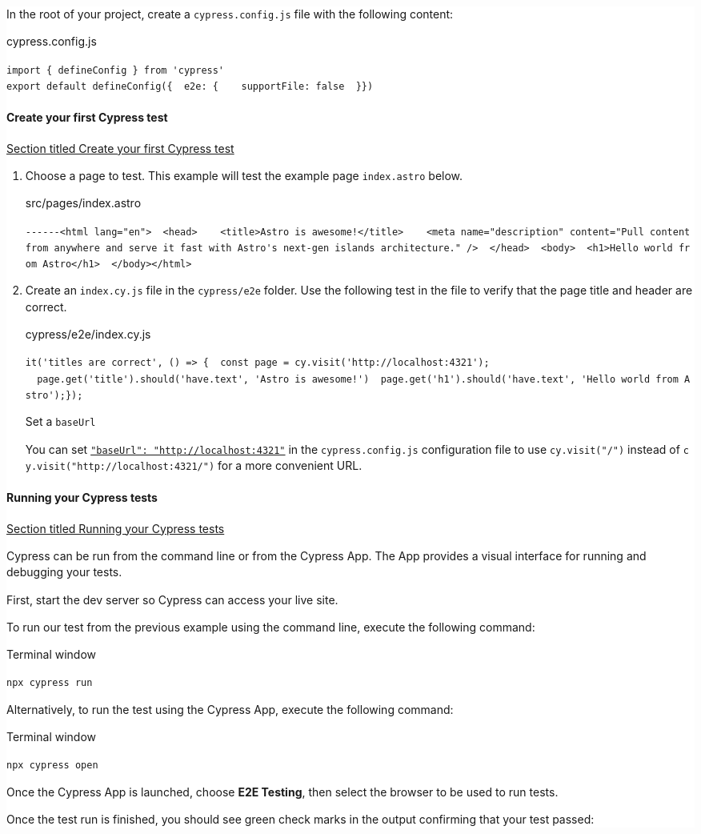 In the root of your project, create a `cypress.config.js` file with the following content:

cypress.config.js

    import { defineConfig } from 'cypress'
    export default defineConfig({  e2e: {    supportFile: false  }})

#### Create your first Cypress test

[Section titled Create your first Cypress test](#create-your-first-cypress-test)

1.  Choose a page to test. This example will test the example page `index.astro` below.
    
    src/pages/index.astro
    
        ------<html lang="en">  <head>    <title>Astro is awesome!</title>    <meta name="description" content="Pull content from anywhere and serve it fast with Astro's next-gen islands architecture." />  </head>  <body>  <h1>Hello world from Astro</h1>  </body></html>
    
2.  Create an `index.cy.js` file in the `cypress/e2e` folder. Use the following test in the file to verify that the page title and header are correct.
    
    cypress/e2e/index.cy.js
    
        it('titles are correct', () => {  const page = cy.visit('http://localhost:4321');
          page.get('title').should('have.text', 'Astro is awesome!')  page.get('h1').should('have.text', 'Hello world from Astro');});
    
    Set a `baseUrl`
    
    You can set [`"baseUrl": "http://localhost:4321"`](https://docs.cypress.io/guides/end-to-end-testing/testing-your-app#Step-3-Configure-Cypress) in the `cypress.config.js` configuration file to use `cy.visit("/")` instead of `cy.visit("http://localhost:4321/")` for a more convenient URL.
    

#### Running your Cypress tests

[Section titled Running your Cypress tests](#running-your-cypress-tests)

Cypress can be run from the command line or from the Cypress App. The App provides a visual interface for running and debugging your tests.

First, start the dev server so Cypress can access your live site.

To run our test from the previous example using the command line, execute the following command:

Terminal window

    npx cypress run

Alternatively, to run the test using the Cypress App, execute the following command:

Terminal window

    npx cypress open

Once the Cypress App is launched, choose **E2E Testing**, then select the browser to be used to run tests.

Once the test run is finished, you should see green check marks in the output confirming that your test passed:
